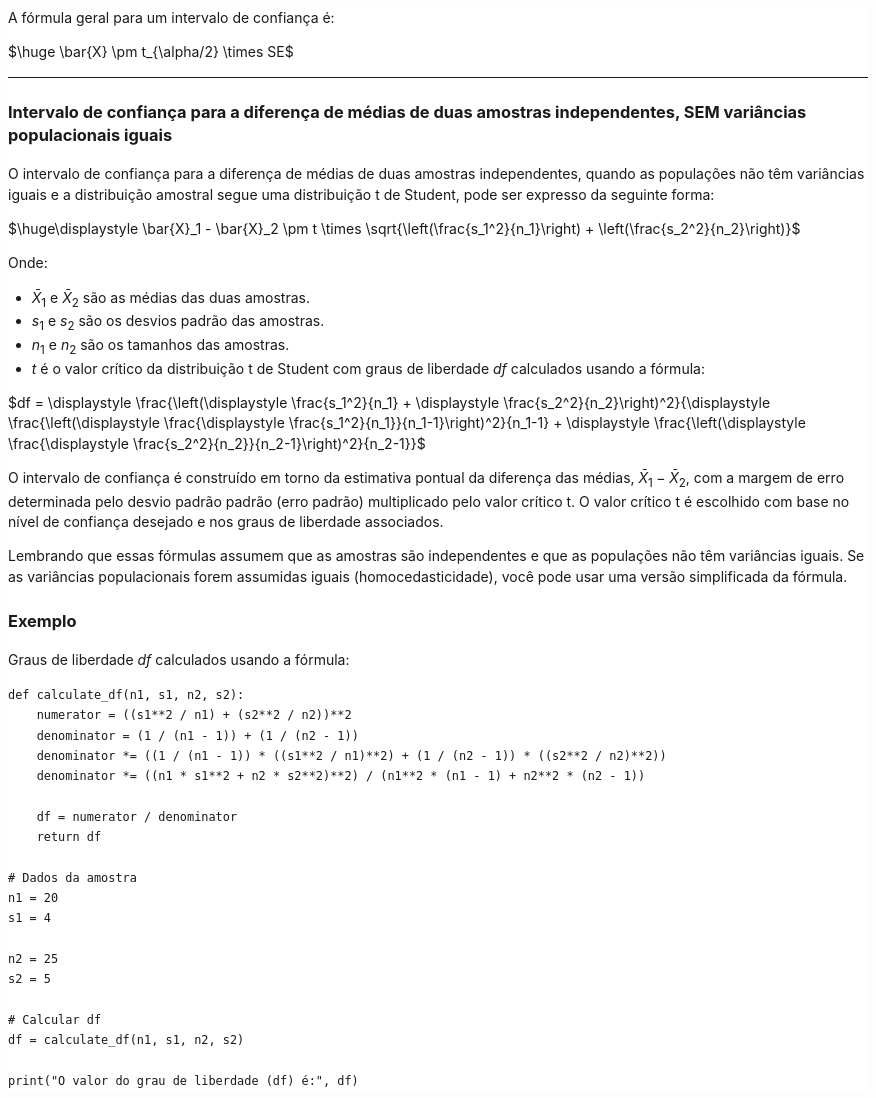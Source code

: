 A fórmula geral para um intervalo de confiança é:

$\huge \bar{X} \pm t_{\alpha/2} \times SE$

   
---


### Intervalo de confiança para a diferença de médias de duas amostras independentes, SEM variâncias populacionais iguais 


O intervalo de confiança para a diferença de médias de duas amostras independentes, quando as populações não têm variâncias iguais e a distribuição amostral segue uma distribuição t de Student, pode ser expresso da seguinte forma:

$\huge\displaystyle \bar{X}_1 - \bar{X}_2 \pm t \times \sqrt{\left(\frac{s_1^2}{n_1}\right) + \left(\frac{s_2^2}{n_2}\right)}$

Onde:

- $\bar{X}_1$ e $\bar{X}_2$ são as médias das duas amostras.
- $s_1$ e $s_2$ são os desvios padrão das amostras.
- $n_1$ e $n_2$ são os tamanhos das amostras.
- $t$ é o valor crítico da distribuição t de Student com graus de liberdade $df$ calculados usando a fórmula:

$df = \displaystyle  \frac{\left(\displaystyle \frac{s_1^2}{n_1} + \displaystyle \frac{s_2^2}{n_2}\right)^2}{\displaystyle \frac{\left(\displaystyle  \frac{\displaystyle \frac{s_1^2}{n_1}}{n_1-1}\right)^2}{n_1-1} + \displaystyle  \frac{\left(\displaystyle  \frac{\displaystyle  \frac{s_2^2}{n_2}}{n_2-1}\right)^2}{n_2-1}}$

O intervalo de confiança é construído em torno da estimativa pontual da diferença das médias, $\bar{X}_1 - \bar{X}_2$, com a margem de erro determinada pelo desvio padrão padrão (erro padrão) multiplicado pelo valor crítico t. O valor crítico t é escolhido com base no nível de confiança desejado e nos graus de liberdade associados.

Lembrando que essas fórmulas assumem que as amostras são independentes e que as populações não têm variâncias iguais. Se as variâncias populacionais forem assumidas iguais (homocedasticidade), você pode usar uma versão simplificada da fórmula.

### Exemplo


Graus de liberdade $df$ calculados usando a fórmula:


```
def calculate_df(n1, s1, n2, s2):
    numerator = ((s1**2 / n1) + (s2**2 / n2))**2
    denominator = (1 / (n1 - 1)) + (1 / (n2 - 1))
    denominator *= ((1 / (n1 - 1)) * ((s1**2 / n1)**2) + (1 / (n2 - 1)) * ((s2**2 / n2)**2))
    denominator *= ((n1 * s1**2 + n2 * s2**2)**2) / (n1**2 * (n1 - 1) + n2**2 * (n2 - 1))
    
    df = numerator / denominator
    return df

# Dados da amostra
n1 = 20
s1 = 4

n2 = 25
s2 = 5

# Calcular df
df = calculate_df(n1, s1, n2, s2)

print("O valor do grau de liberdade (df) é:", df)

```